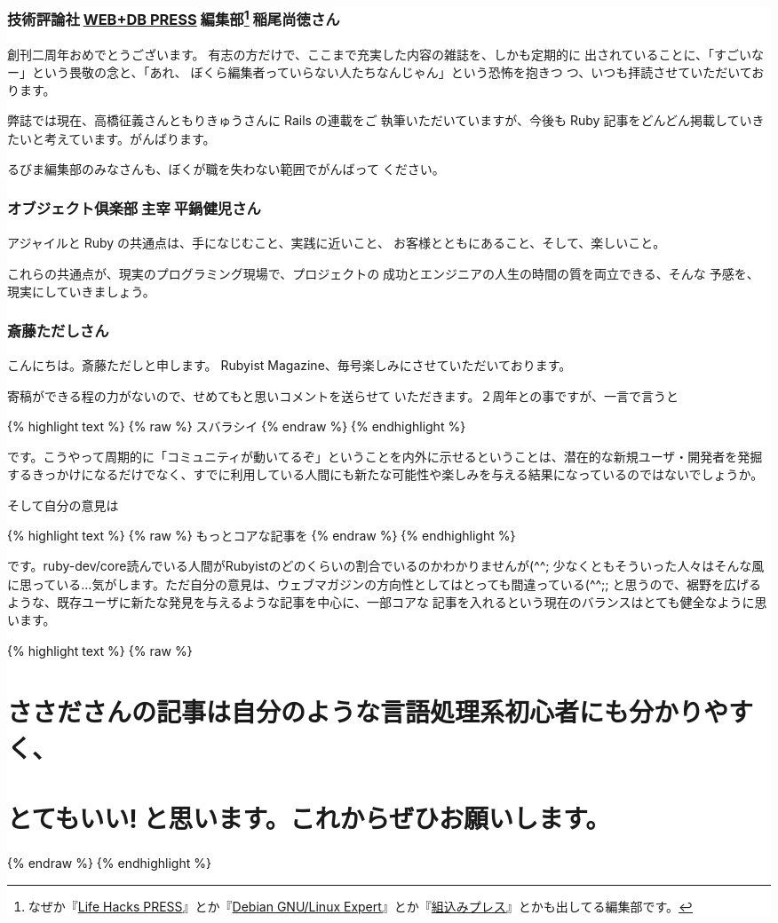### 技術評論社 [WEB+DB PRESS](http://www.gihyo.co.jp/magazines/wdpress) 編集部[^1] 稲尾尚徳さん

創刊二周年おめでとうございます。
有志の方だけで、ここまで充実した内容の雑誌を、しかも定期的に
出されていることに、「すごいなー」という畏敬の念と、「あれ、
ぼくら編集者っていらない人たちなんじゃん」という恐怖を抱きつ
つ、いつも拝読させていただいております。

弊誌では現在、高橋征義さんともりきゅうさんに Rails の連載をご
執筆いただいていますが、今後も Ruby 記事をどんどん掲載していき
たいと考えています。がんばります。

るびま編集部のみなさんも、ぼくが職を失わない範囲でがんばって
ください。

### オブジェクト倶楽部 主宰 平鍋健児さん

アジャイルと Ruby の共通点は、手になじむこと、実践に近いこと、
お客様とともにあること、そして、楽しいこと。

これらの共通点が、現実のプログラミング現場で、プロジェクトの
成功とエンジニアの人生の時間の質を両立できる、そんな
予感を、現実にしていきましょう。

### 斎藤ただしさん

こんにちは。斎藤ただしと申します。
Rubyist Magazine、毎号楽しみにさせていただいております。

寄稿ができる程の力がないので、せめてもと思いコメントを送らせて
いただきます。２周年との事ですが、一言で言うと

{% highlight text %}
{% raw %}
スバラシイ
{% endraw %}
{% endhighlight %}


です。こうやって周期的に「コミュニティが動いてるぞ」ということを内外に示せるということは、潜在的な新規ユーザ・開発者を発掘するきっかけになるだけでなく、すでに利用している人間にも新たな可能性や楽しみを与える結果になっているのではないでしょうか。

そして自分の意見は

{% highlight text %}
{% raw %}
もっとコアな記事を
{% endraw %}
{% endhighlight %}


です。ruby-dev/core読んでいる人間がRubyistのどのくらいの割合でいるのかわかりませんが(^^; 少なくともそういった人々はそんな風に思っている…気がします。ただ自分の意見は、ウェブマガジンの方向性としてはとっても間違っている(^^;; と思うので、裾野を広げるような、既存ユーザに新たな発見を与えるような記事を中心に、一部コアな
記事を入れるという現在のバランスはとても健全なように思います。

{% highlight text %}
{% raw %}
# ささださんの記事は自分のような言語処理系初心者にも分かりやすく、
# とてもいい! と思います。これからぜひお願いします。
{% endraw %}
{% endhighlight %}


[^1]: なぜか『[Life Hacks PRESS](http://www.gihyo.co.jp/magazines/lifehacks)』とか『[Debian GNU/Linux Expert](http://www.gihyo.co.jp/magazines/debian)』とか『[組込みプレス](http://www.gihyo.co.jp/magazines/kumikomi)』とかも出してる編集部です。